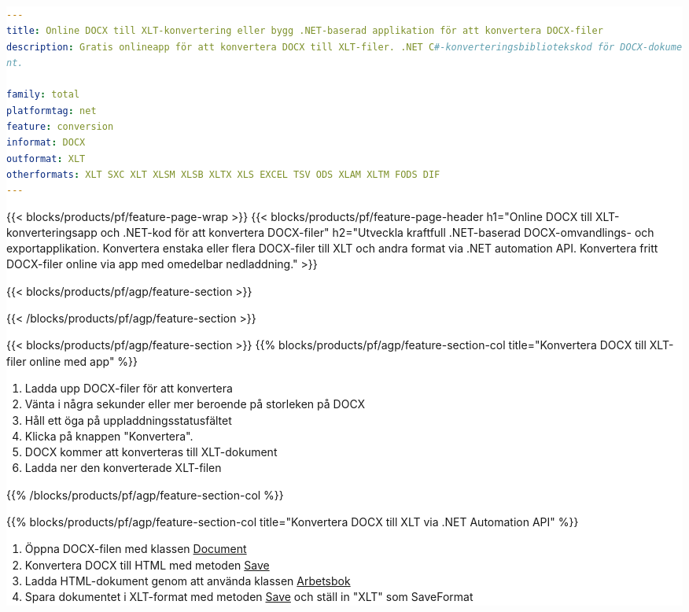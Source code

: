 ```yaml
---
title: Online DOCX till XLT-konvertering eller bygg .NET-baserad applikation för att konvertera DOCX-filer
description: Gratis onlineapp för att konvertera DOCX till XLT-filer. .NET C#-konverteringsbibliotekskod för DOCX-dokument.  

family: total
platformtag: net
feature: conversion
informat: DOCX
outformat: XLT
otherformats: XLT SXC XLT XLSM XLSB XLTX XLS EXCEL TSV ODS XLAM XLTM FODS DIF
---
```

{{< blocks/products/pf/feature-page-wrap >}}
{{< blocks/products/pf/feature-page-header h1="Online DOCX till XLT-konverteringsapp och .NET-kod för att konvertera DOCX-filer" h2="Utveckla kraftfull .NET-baserad DOCX-omvandlings- och exportapplikation.  Konvertera enstaka eller flera DOCX-filer till XLT och andra format via .NET automation API.  Konvertera fritt DOCX-filer online via app med omedelbar nedladdning." >}}


{{< blocks/products/pf/agp/feature-section >}}

<div class="container-fluid agp-content bg-white aboutfile box-1 vh100 section nopbtm">
<div class=container>
<div class=row>
<div class="demobox tc col-md-12 padding-0" align="center">

<iframe title="Gratis onlinekonverteringsapp från DOCX till XLT" style="border: none; height: 426px;" scrolling="no" src="https://total-conversion-app-65z5r2lp.qa.k8s.dynabic.com/?to=xlt&from=docx" id="child-iframe" width="80%"></iframe>

</div></div>
</div></div>
{{< /blocks/products/pf/agp/feature-section >}}


{{< blocks/products/pf/agp/feature-section >}}
{{% blocks/products/pf/agp/feature-section-col title="Konvertera DOCX till XLT-filer online med app" %}}

1. Ladda upp DOCX-filer för att konvertera
1. Vänta i några sekunder eller mer beroende på storleken på DOCX
1. Håll ett öga på uppladdningsstatusfältet
1. Klicka på knappen "Konvertera".
1. DOCX kommer att konverteras till XLT-dokument
1. Ladda ner den konverterade XLT-filen

{{% /blocks/products/pf/agp/feature-section-col %}}

{{% blocks/products/pf/agp/feature-section-col title="Konvertera DOCX till XLT via .NET Automation API" %}}


1. Öppna DOCX-filen med klassen [Document](https://reference.aspose.com/words/net/aspose.words/Document)
2. Konvertera DOCX till HTML med metoden [Save](https://reference.aspose.com/words/net/aspose.words.Document/save/methods/4)
3. Ladda HTML-dokument genom att använda klassen [Arbetsbok](https://reference.aspose.com/cells/net/aspose.cells/workbook)
4. Spara dokumentet i XLT-format med metoden [Save](https://reference.aspose.com/cells/net/aspose.cells.workbook/save/methods/4) och ställ in "XLT" som SaveFormat
